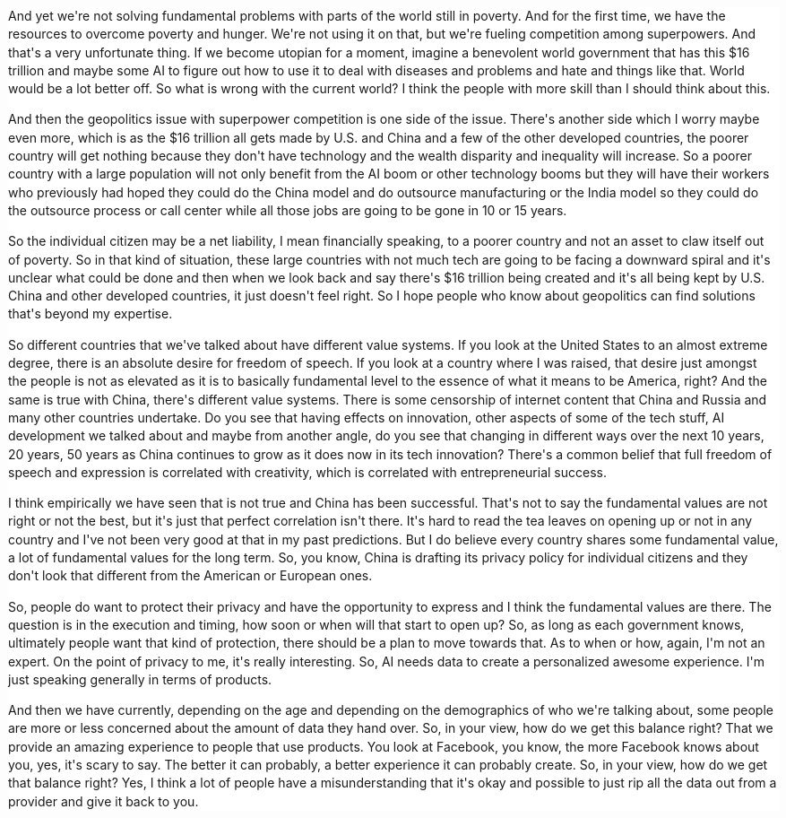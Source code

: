 And yet we're not solving fundamental problems with parts of the world still in poverty. And for the first time, we have the resources to overcome poverty and hunger. We're not using it on that, but we're fueling competition among superpowers. And that's a very unfortunate thing. If we become utopian for a moment, imagine a benevolent world government that has this $16 trillion and maybe some AI to figure out how to use it to deal with diseases and problems and hate and things like that. World would be a lot better off. So what is wrong with the current world? I think the people with more skill than I should think about this.

And then the geopolitics issue with superpower competition is one side of the issue. There's another side which I worry maybe even more, which is as the $16 trillion all gets made by U.S. and China and a few of the other developed countries, the poorer country will get nothing because they don't have technology and the wealth disparity and inequality will increase. So a poorer country with a large population will not only benefit from the AI boom or other technology booms but they will have their workers who previously had hoped they could do the China model and do outsource manufacturing or the India model so they could do the outsource process or call center while all those jobs are going to be gone in 10 or 15 years.

So the individual citizen may be a net liability, I mean financially speaking, to a poorer country and not an asset to claw itself out of poverty. So in that kind of situation, these large countries with not much tech are going to be facing a downward spiral and it's unclear what could be done and then when we look back and say there's $16 trillion being created and it's all being kept by U.S. China and other developed countries, it just doesn't feel right. So I hope people who know about geopolitics can find solutions that's beyond my expertise.

So different countries that we've talked about have different value systems. If you look at the United States to an almost extreme degree, there is an absolute desire for freedom of speech. If you look at a country where I was raised, that desire just amongst the people is not as elevated as it is to basically fundamental level to the essence of what it means to be America, right? And the same is true with China, there's different value systems. There is some censorship of internet content that China and Russia and many other countries undertake. Do you see that having effects on innovation, other aspects of some of the tech stuff, AI development we talked about and maybe from another angle, do you see that changing in different ways over the next 10 years, 20 years, 50 years as China continues to grow as it does now in its tech innovation? There's a common belief that full freedom of speech and expression is correlated with creativity, which is correlated with entrepreneurial success.

I think empirically we have seen that is not true and China has been successful. That's not to say the fundamental values are not right or not the best, but it's just that perfect correlation isn't there. It's hard to read the tea leaves on opening up or not in any country and I've not been very good at that in my past predictions. But I do believe every country shares some fundamental value, a lot of fundamental values for the long term. So, you know, China is drafting its privacy policy for individual citizens and they don't look that different from the American or European ones.

So, people do want to protect their privacy and have the opportunity to express and I think the fundamental values are there. The question is in the execution and timing, how soon or when will that start to open up? So, as long as each government knows, ultimately people want that kind of protection, there should be a plan to move towards that. As to when or how, again, I'm not an expert. On the point of privacy to me, it's really interesting. So, AI needs data to create a personalized awesome experience. I'm just speaking generally in terms of products.

And then we have currently, depending on the age and depending on the demographics of who we're talking about, some people are more or less concerned about the amount of data they hand over. So, in your view, how do we get this balance right? That we provide an amazing experience to people that use products. You look at Facebook, you know, the more Facebook knows about you, yes, it's scary to say. The better it can probably, a better experience it can probably create. So, in your view, how do we get that balance right? Yes, I think a lot of people have a misunderstanding that it's okay and possible to just rip all the data out from a provider and give it back to you.
